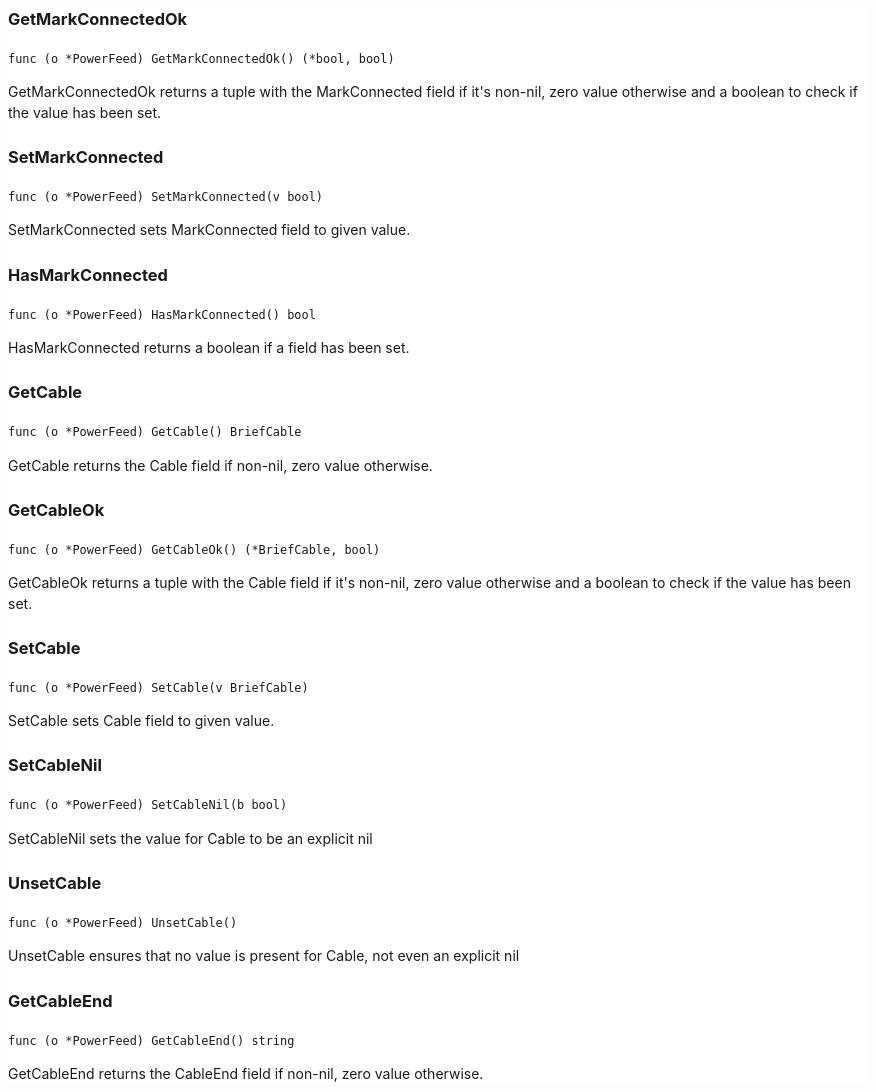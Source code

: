 ### GetMarkConnectedOk

`func (o *PowerFeed) GetMarkConnectedOk() (*bool, bool)`

GetMarkConnectedOk returns a tuple with the MarkConnected field if it's non-nil, zero value otherwise
and a boolean to check if the value has been set.

### SetMarkConnected

`func (o *PowerFeed) SetMarkConnected(v bool)`

SetMarkConnected sets MarkConnected field to given value.

### HasMarkConnected

`func (o *PowerFeed) HasMarkConnected() bool`

HasMarkConnected returns a boolean if a field has been set.

### GetCable

`func (o *PowerFeed) GetCable() BriefCable`

GetCable returns the Cable field if non-nil, zero value otherwise.

### GetCableOk

`func (o *PowerFeed) GetCableOk() (*BriefCable, bool)`

GetCableOk returns a tuple with the Cable field if it's non-nil, zero value otherwise
and a boolean to check if the value has been set.

### SetCable

`func (o *PowerFeed) SetCable(v BriefCable)`

SetCable sets Cable field to given value.


### SetCableNil

`func (o *PowerFeed) SetCableNil(b bool)`

 SetCableNil sets the value for Cable to be an explicit nil

### UnsetCable
`func (o *PowerFeed) UnsetCable()`

UnsetCable ensures that no value is present for Cable, not even an explicit nil
### GetCableEnd

`func (o *PowerFeed) GetCableEnd() string`

GetCableEnd returns the CableEnd field if non-nil, zero value otherwise.
